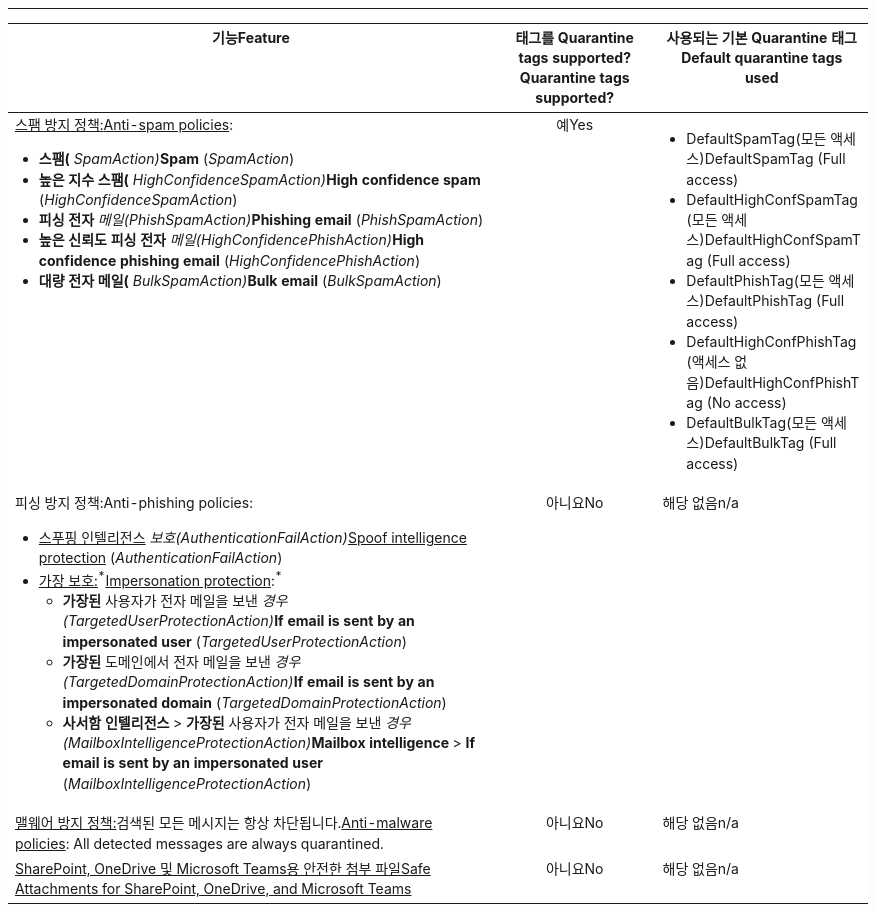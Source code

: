 ****

|<span data-ttu-id="44fa4-264">기능</span><span class="sxs-lookup"><span data-stu-id="44fa4-264">Feature</span></span>|<span data-ttu-id="44fa4-265">태그를 Quarantine tags supported?</span><span class="sxs-lookup"><span data-stu-id="44fa4-265">Quarantine tags supported?</span></span>|<span data-ttu-id="44fa4-266">사용되는 기본 Quarantine 태그</span><span class="sxs-lookup"><span data-stu-id="44fa4-266">Default quarantine tags used</span></span>|
|---|:---:|---|
|<span data-ttu-id="44fa4-267">[스팸 방지 정책:](configure-your-spam-filter-policies.md)</span><span class="sxs-lookup"><span data-stu-id="44fa4-267">[Anti-spam policies](configure-your-spam-filter-policies.md):</span></span> <ul><li><span data-ttu-id="44fa4-268">**스팸(** _SpamAction)_</span><span class="sxs-lookup"><span data-stu-id="44fa4-268">**Spam** (_SpamAction_)</span></span></li><li><span data-ttu-id="44fa4-269">**높은 지수 스팸(** _HighConfidenceSpamAction)_</span><span class="sxs-lookup"><span data-stu-id="44fa4-269">**High confidence spam** (_HighConfidenceSpamAction_)</span></span></li><li><span data-ttu-id="44fa4-270">**피싱 전자** _메일(PhishSpamAction)_</span><span class="sxs-lookup"><span data-stu-id="44fa4-270">**Phishing email** (_PhishSpamAction_)</span></span></li><li><span data-ttu-id="44fa4-271">**높은 신뢰도 피싱 전자** _메일(HighConfidencePhishAction)_</span><span class="sxs-lookup"><span data-stu-id="44fa4-271">**High confidence phishing email** (_HighConfidencePhishAction_)</span></span></li><li><span data-ttu-id="44fa4-272">**대량 전자 메일(** _BulkSpamAction)_</span><span class="sxs-lookup"><span data-stu-id="44fa4-272">**Bulk email** (_BulkSpamAction_)</span></span></li></ul>|<span data-ttu-id="44fa4-273">예</span><span class="sxs-lookup"><span data-stu-id="44fa4-273">Yes</span></span>|<ul><li><span data-ttu-id="44fa4-274">DefaultSpamTag(모든 액세스)</span><span class="sxs-lookup"><span data-stu-id="44fa4-274">DefaultSpamTag (Full access)</span></span></li><li><span data-ttu-id="44fa4-275">DefaultHighConfSpamTag(모든 액세스)</span><span class="sxs-lookup"><span data-stu-id="44fa4-275">DefaultHighConfSpamTag (Full access)</span></span></li><li><span data-ttu-id="44fa4-276">DefaultPhishTag(모든 액세스)</span><span class="sxs-lookup"><span data-stu-id="44fa4-276">DefaultPhishTag (Full access)</span></span></li><li><span data-ttu-id="44fa4-277">DefaultHighConfPhishTag(액세스 없음)</span><span class="sxs-lookup"><span data-stu-id="44fa4-277">DefaultHighConfPhishTag (No access)</span></span></li><li><span data-ttu-id="44fa4-278">DefaultBulkTag(모든 액세스)</span><span class="sxs-lookup"><span data-stu-id="44fa4-278">DefaultBulkTag (Full access)</span></span></li></ul>
|<span data-ttu-id="44fa4-279">피싱 방지 정책:</span><span class="sxs-lookup"><span data-stu-id="44fa4-279">Anti-phishing policies:</span></span> <ul><li><span data-ttu-id="44fa4-280">[스푸핑 인텔리전스](set-up-anti-phishing-policies.md#spoof-settings) _보호(AuthenticationFailAction)_</span><span class="sxs-lookup"><span data-stu-id="44fa4-280">[Spoof intelligence protection](set-up-anti-phishing-policies.md#spoof-settings) (_AuthenticationFailAction_)</span></span></li><li><span data-ttu-id="44fa4-281">[가장 보호:](set-up-anti-phishing-policies.md#impersonation-settings-in-anti-phishing-policies-in-microsoft-defender-for-office-365)<sup>\*</sup></span><span class="sxs-lookup"><span data-stu-id="44fa4-281">[Impersonation protection](set-up-anti-phishing-policies.md#impersonation-settings-in-anti-phishing-policies-in-microsoft-defender-for-office-365):<sup>\*</sup></span></span> <ul><li><span data-ttu-id="44fa4-282">**가장된** 사용자가 전자 메일을 보낸 _경우(TargetedUserProtectionAction)_</span><span class="sxs-lookup"><span data-stu-id="44fa4-282">**If email is sent by an impersonated user** (_TargetedUserProtectionAction_)</span></span></li><li><span data-ttu-id="44fa4-283">**가장된** 도메인에서 전자 메일을 보낸 _경우(TargetedDomainProtectionAction)_</span><span class="sxs-lookup"><span data-stu-id="44fa4-283">**If email is sent by an impersonated domain** (_TargetedDomainProtectionAction_)</span></span></li><li><span data-ttu-id="44fa4-284">**사서함 인텔리전스** \> **가장된** 사용자가 전자 메일을 보낸 _경우(MailboxIntelligenceProtectionAction)_</span><span class="sxs-lookup"><span data-stu-id="44fa4-284">**Mailbox intelligence** \> **If email is sent by an impersonated user** (_MailboxIntelligenceProtectionAction_)</span></span></li></ul></li></ul></ul>|<span data-ttu-id="44fa4-285">아니요</span><span class="sxs-lookup"><span data-stu-id="44fa4-285">No</span></span>|<span data-ttu-id="44fa4-286">해당 없음</span><span class="sxs-lookup"><span data-stu-id="44fa4-286">n/a</span></span>|
|<span data-ttu-id="44fa4-287">[맬웨어 방지 정책:](configure-anti-malware-policies.md)검색된 모든 메시지는 항상 차단됩니다.</span><span class="sxs-lookup"><span data-stu-id="44fa4-287">[Anti-malware policies](configure-anti-malware-policies.md): All detected messages are always quarantined.</span></span>|<span data-ttu-id="44fa4-288">아니요</span><span class="sxs-lookup"><span data-stu-id="44fa4-288">No</span></span>|<span data-ttu-id="44fa4-289">해당 없음</span><span class="sxs-lookup"><span data-stu-id="44fa4-289">n/a</span></span>|
|[<span data-ttu-id="44fa4-290">SharePoint, OneDrive 및 Microsoft Teams용 안전한 첨부 파일</span><span class="sxs-lookup"><span data-stu-id="44fa4-290">Safe Attachments for SharePoint, OneDrive, and Microsoft Teams</span></span>](atp-for-spo-odb-and-teams.md)|<span data-ttu-id="44fa4-291">아니요</span><span class="sxs-lookup"><span data-stu-id="44fa4-291">No</span></span>|<span data-ttu-id="44fa4-292">해당 없음</span><span class="sxs-lookup"><span data-stu-id="44fa4-292">n/a</span></span>|